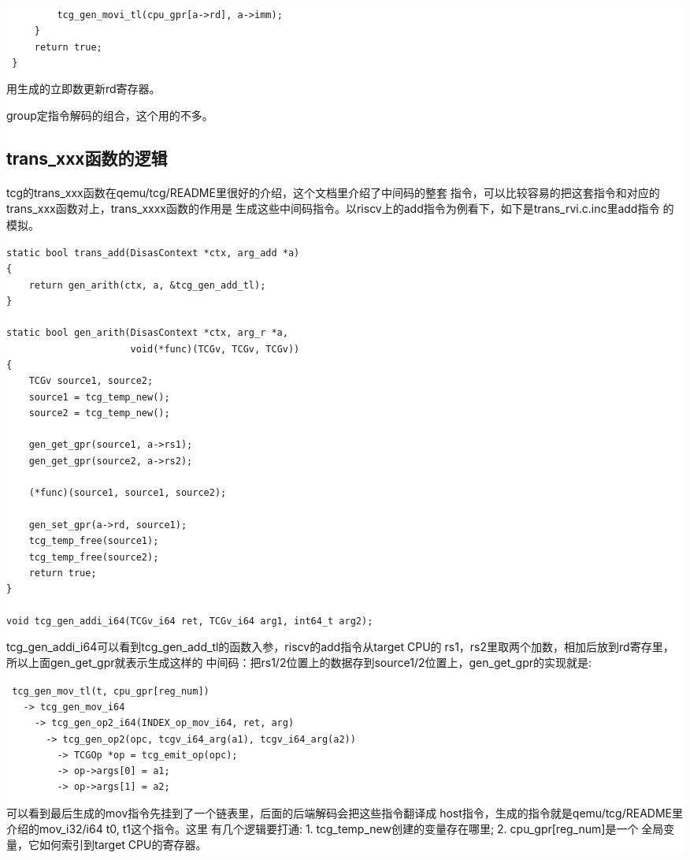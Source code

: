 ```
         tcg_gen_movi_tl(cpu_gpr[a->rd], a->imm);
     }
     return true;
 }
```
 用生成的立即数更新rd寄存器。

 group定指令解码的组合，这个用的不多。

trans_xxx函数的逻辑
-------------------

 tcg的trans_xxx函数在qemu/tcg/README里很好的介绍，这个文档里介绍了中间码的整套
 指令，可以比较容易的把这套指令和对应的trans_xxx函数对上，trans_xxxx函数的作用是
 生成这些中间码指令。以riscv上的add指令为例看下，如下是trans_rvi.c.inc里add指令
 的模拟。
```
static bool trans_add(DisasContext *ctx, arg_add *a)
{
    return gen_arith(ctx, a, &tcg_gen_add_tl);
}

static bool gen_arith(DisasContext *ctx, arg_r *a,
                      void(*func)(TCGv, TCGv, TCGv))
{
    TCGv source1, source2;
    source1 = tcg_temp_new();
    source2 = tcg_temp_new();

    gen_get_gpr(source1, a->rs1);
    gen_get_gpr(source2, a->rs2);

    (*func)(source1, source1, source2);

    gen_set_gpr(a->rd, source1);
    tcg_temp_free(source1);
    tcg_temp_free(source2);
    return true;
}

void tcg_gen_addi_i64(TCGv_i64 ret, TCGv_i64 arg1, int64_t arg2);
```
 tcg_gen_addi_i64可以看到tcg_gen_add_tl的函数入参，riscv的add指令从target CPU的
 rs1，rs2里取两个加数，相加后放到rd寄存里，所以上面gen_get_gpr就表示生成这样的
 中间码：把rs1/2位置上的数据存到source1/2位置上，gen_get_gpr的实现就是:
```
 tcg_gen_mov_tl(t, cpu_gpr[reg_num])
   -> tcg_gen_mov_i64
     -> tcg_gen_op2_i64(INDEX_op_mov_i64, ret, arg)
       -> tcg_gen_op2(opc, tcgv_i64_arg(a1), tcgv_i64_arg(a2))
         -> TCGOp *op = tcg_emit_op(opc);
         -> op->args[0] = a1;
         -> op->args[1] = a2;
```
 可以看到最后生成的mov指令先挂到了一个链表里，后面的后端解码会把这些指令翻译成
 host指令，生成的指令就是qemu/tcg/README里介绍的mov_i32/i64 t0, t1这个指令。这里
 有几个逻辑要打通: 1. tcg_temp_new创建的变量存在哪里; 2. cpu_gpr[reg_num]是一个
 全局变量，它如何索引到target CPU的寄存器。
